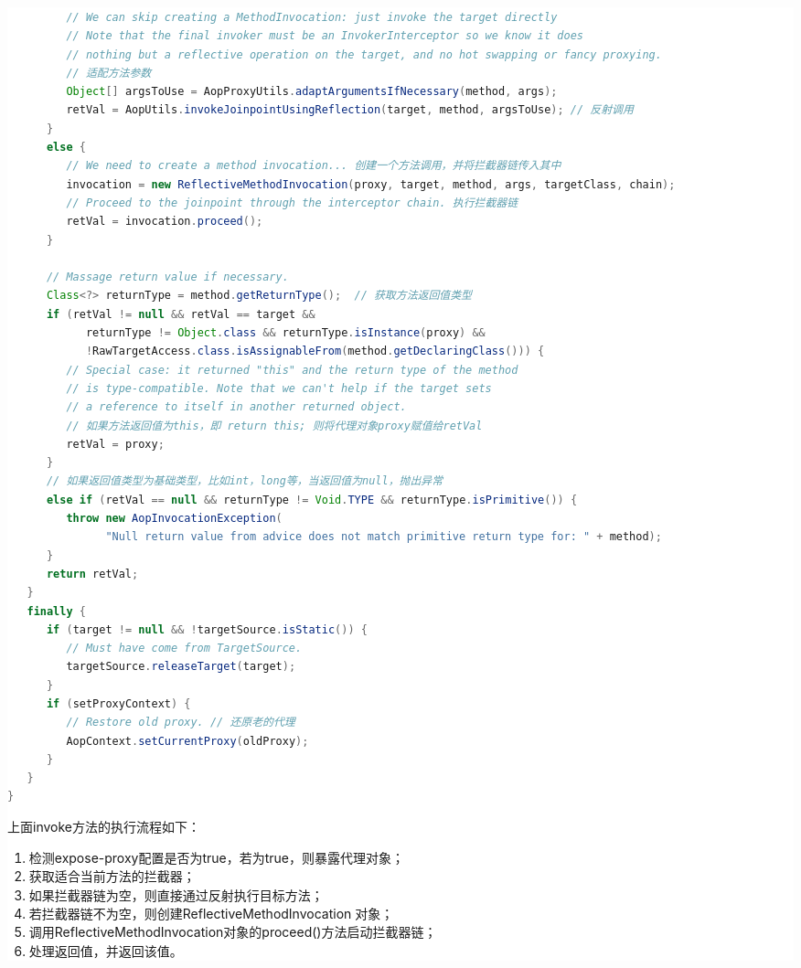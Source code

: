 ```java
         // We can skip creating a MethodInvocation: just invoke the target directly
         // Note that the final invoker must be an InvokerInterceptor so we know it does
         // nothing but a reflective operation on the target, and no hot swapping or fancy proxying.
         // 适配方法参数
         Object[] argsToUse = AopProxyUtils.adaptArgumentsIfNecessary(method, args);
         retVal = AopUtils.invokeJoinpointUsingReflection(target, method, argsToUse); // 反射调用
      }
      else {
         // We need to create a method invocation... 创建一个方法调用，并将拦截器链传入其中
         invocation = new ReflectiveMethodInvocation(proxy, target, method, args, targetClass, chain);
         // Proceed to the joinpoint through the interceptor chain. 执行拦截器链
         retVal = invocation.proceed();
      }

      // Massage return value if necessary.
      Class<?> returnType = method.getReturnType();  // 获取方法返回值类型
      if (retVal != null && retVal == target &&
            returnType != Object.class && returnType.isInstance(proxy) &&
            !RawTargetAccess.class.isAssignableFrom(method.getDeclaringClass())) {
         // Special case: it returned "this" and the return type of the method
         // is type-compatible. Note that we can't help if the target sets
         // a reference to itself in another returned object.
         // 如果方法返回值为this，即 return this; 则将代理对象proxy赋值给retVal
         retVal = proxy;
      }
      // 如果返回值类型为基础类型，比如int，long等，当返回值为null，抛出异常
      else if (retVal == null && returnType != Void.TYPE && returnType.isPrimitive()) {
         throw new AopInvocationException(
               "Null return value from advice does not match primitive return type for: " + method);
      }
      return retVal;
   }
   finally {
      if (target != null && !targetSource.isStatic()) {
         // Must have come from TargetSource.
         targetSource.releaseTarget(target);
      }
      if (setProxyContext) {
         // Restore old proxy. // 还原老的代理
         AopContext.setCurrentProxy(oldProxy);
      }
   }
}
```

上面invoke方法的执行流程如下：

1. 检测expose-proxy配置是否为true，若为true，则暴露代理对象；
2. 获取适合当前方法的拦截器；
3. 如果拦截器链为空，则直接通过反射执行目标方法；
4. 若拦截器链不为空，则创建ReflectiveMethodInvocation 对象；
5. 调用ReflectiveMethodInvocation对象的proceed()方法启动拦截器链；
6. 处理返回值，并返回该值。
